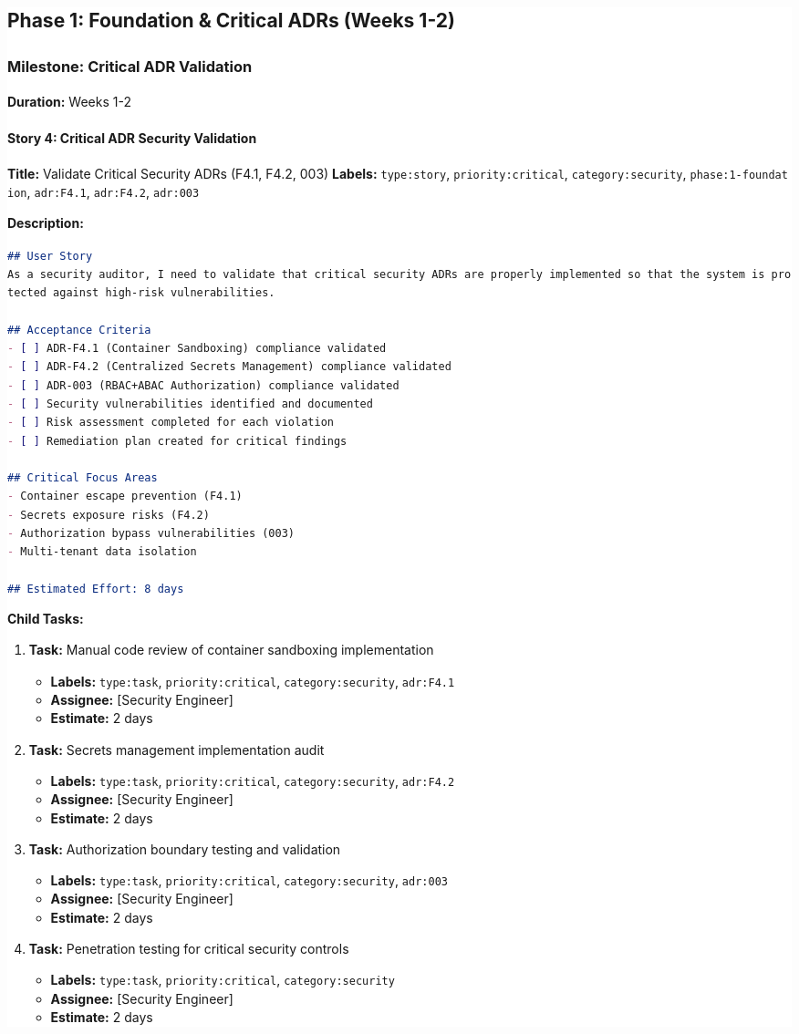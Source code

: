 ## Phase 1: Foundation & Critical ADRs (Weeks 1-2)

### Milestone: Critical ADR Validation
**Duration:** Weeks 1-2

#### Story 4: Critical ADR Security Validation
**Title:** Validate Critical Security ADRs (F4.1, F4.2, 003)
**Labels:** `type:story`, `priority:critical`, `category:security`, `phase:1-foundation`, `adr:F4.1`, `adr:F4.2`, `adr:003`

**Description:**
```markdown
## User Story
As a security auditor, I need to validate that critical security ADRs are properly implemented so that the system is protected against high-risk vulnerabilities.

## Acceptance Criteria
- [ ] ADR-F4.1 (Container Sandboxing) compliance validated
- [ ] ADR-F4.2 (Centralized Secrets Management) compliance validated
- [ ] ADR-003 (RBAC+ABAC Authorization) compliance validated
- [ ] Security vulnerabilities identified and documented
- [ ] Risk assessment completed for each violation
- [ ] Remediation plan created for critical findings

## Critical Focus Areas
- Container escape prevention (F4.1)
- Secrets exposure risks (F4.2)
- Authorization bypass vulnerabilities (003)
- Multi-tenant data isolation

## Estimated Effort: 8 days
```

**Child Tasks:**
1. **Task:** Manual code review of container sandboxing implementation
   - **Labels:** `type:task`, `priority:critical`, `category:security`, `adr:F4.1`
   - **Assignee:** [Security Engineer]
   - **Estimate:** 2 days

2. **Task:** Secrets management implementation audit
   - **Labels:** `type:task`, `priority:critical`, `category:security`, `adr:F4.2`
   - **Assignee:** [Security Engineer]
   - **Estimate:** 2 days

3. **Task:** Authorization boundary testing and validation
   - **Labels:** `type:task`, `priority:critical`, `category:security`, `adr:003`
   - **Assignee:** [Security Engineer]
   - **Estimate:** 2 days

4. **Task:** Penetration testing for critical security controls
   - **Labels:** `type:task`, `priority:critical`, `category:security`
   - **Assignee:** [Security Engineer]
   - **Estimate:** 2 days
